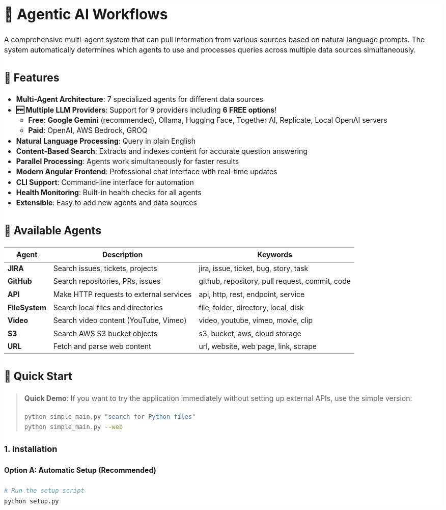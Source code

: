 # 🤖 Agentic AI Workflows

A comprehensive multi-agent system that can pull information from various sources based on natural language prompts. The system automatically determines which agents to use and processes queries across multiple data sources simultaneously.

## 🌟 Features

- **Multi-Agent Architecture**: 7 specialized agents for different data sources
- **🆓 Multiple LLM Providers**: Support for 9 providers including **6 FREE options**!
  - **Free**: **Google Gemini** (recommended), Ollama, Hugging Face, Together AI, Replicate, Local OpenAI servers
  - **Paid**: OpenAI, AWS Bedrock, GROQ
- **Natural Language Processing**: Query in plain English
- **Content-Based Search**: Extracts and indexes content for accurate question answering
- **Parallel Processing**: Agents work simultaneously for faster results
- **Modern Angular Frontend**: Professional chat interface with real-time updates
- **CLI Support**: Command-line interface for automation
- **Health Monitoring**: Built-in health checks for all agents
- **Extensible**: Easy to add new agents and data sources

## 🔧 Available Agents

| Agent | Description | Keywords |
|-------|-------------|----------|
| **JIRA** | Search issues, tickets, projects | jira, issue, ticket, bug, story, task |
| **GitHub** | Search repositories, PRs, issues | github, repository, pull request, commit, code |
| **API** | Make HTTP requests to external services | api, http, rest, endpoint, service |
| **FileSystem** | Search local files and directories | file, folder, directory, local, disk |
| **Video** | Search video content (YouTube, Vimeo) | video, youtube, vimeo, movie, clip |
| **S3** | Search AWS S3 bucket objects | s3, bucket, aws, cloud storage |
| **URL** | Fetch and parse web content | url, website, web page, link, scrape |

## 🚀 Quick Start

> **Quick Demo**: If you want to try the application immediately without setting up external APIs, use the simple version:
> ```bash
> python simple_main.py "search for Python files"
> python simple_main.py --web
> ```

### 1. Installation

#### Option A: Automatic Setup (Recommended)
```bash
# Run the setup script
python setup.py
```
